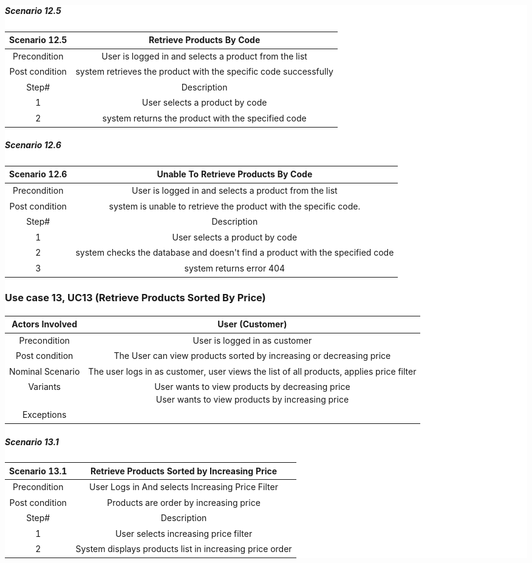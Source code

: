 
##### Scenario 12.5

|  Scenario 12.5  |     Retrieve Products By Code                                                                    |
| :------------: | :------------------------------------------------------------------------: |
|  Precondition  | User is logged in and selects a product from the list |
| Post condition | system retrieves the product with the specific code successfully  |
|     Step#      |                                Description                                 |
|       1        |   User selects a product by code                                                                       |
|       2        |   system returns the product with the specified code                                                                             |


##### Scenario 12.6

|  Scenario 12.6  |     Unable To Retrieve Products By Code                                                                    |
| :------------: | :------------------------------------------------------------------------: |
|  Precondition  | User is logged in and selects a product from the list |
| Post condition | system is unable to retrieve the product with the specific code.  |
|     Step#      |                                Description                                 |
|       1        |   User selects a product by code                                                                       |
|       2        |   system checks the database and doesn't find a product with the specified code
|       3        |   system returns error 404                                                        |


### Use case 13, UC13 (Retrieve Products Sorted By Price)

| Actors Involved  |     User (Customer)                                                                 |
| :--------------: | :------------------------------------------------------------------: |
|   Precondition   | User is logged in as customer|
|  Post condition  |  The User can view products sorted by increasing or decreasing price   |
| Nominal Scenario |    The user logs in as customer, user views the list of all products, applies price filter     |
|     Variants     |    User wants to view products by decreasing price <br/> User wants to view products by increasing price
|    Exceptions    |                |

##### Scenario 13.1

|  Scenario 13.1  |  Retrieve Products Sorted by Increasing Price |
| :------------: | :------------------------------------------------------------------------: |
|  Precondition  | User Logs in And selects Increasing Price Filter |
| Post condition | Products are order by increasing price |
|     Step#      |                                Description                                 |
|       1        |   User selects increasing price filter
|       2    | System displays products list in increasing price order |

